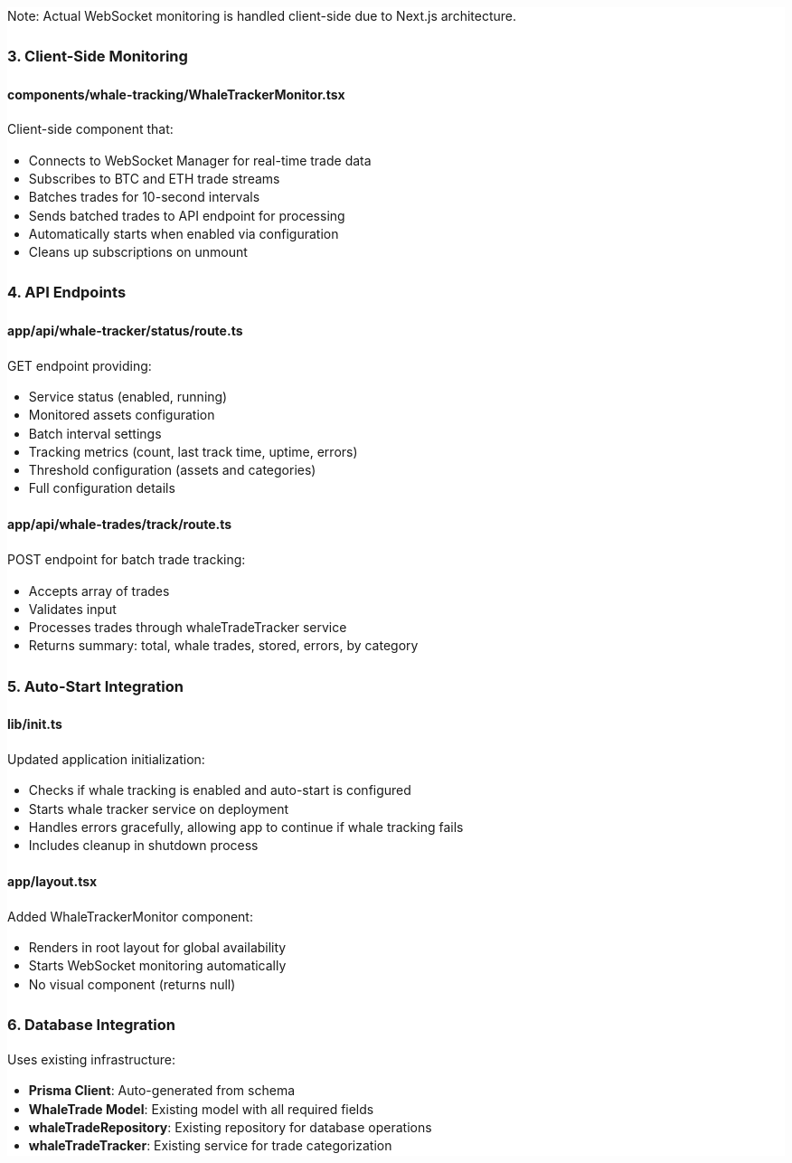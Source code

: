 Note: Actual WebSocket monitoring is handled client-side due to Next.js architecture.

### 3. Client-Side Monitoring

#### components/whale-tracking/WhaleTrackerMonitor.tsx
Client-side component that:
- Connects to WebSocket Manager for real-time trade data
- Subscribes to BTC and ETH trade streams
- Batches trades for 10-second intervals
- Sends batched trades to API endpoint for processing
- Automatically starts when enabled via configuration
- Cleans up subscriptions on unmount

### 4. API Endpoints

#### app/api/whale-tracker/status/route.ts
GET endpoint providing:
- Service status (enabled, running)
- Monitored assets configuration
- Batch interval settings
- Tracking metrics (count, last track time, uptime, errors)
- Threshold configuration (assets and categories)
- Full configuration details

#### app/api/whale-trades/track/route.ts
POST endpoint for batch trade tracking:
- Accepts array of trades
- Validates input
- Processes trades through whaleTradeTracker service
- Returns summary: total, whale trades, stored, errors, by category

### 5. Auto-Start Integration

#### lib/init.ts
Updated application initialization:
- Checks if whale tracking is enabled and auto-start is configured
- Starts whale tracker service on deployment
- Handles errors gracefully, allowing app to continue if whale tracking fails
- Includes cleanup in shutdown process

#### app/layout.tsx
Added WhaleTrackerMonitor component:
- Renders in root layout for global availability
- Starts WebSocket monitoring automatically
- No visual component (returns null)

### 6. Database Integration

Uses existing infrastructure:
- **Prisma Client**: Auto-generated from schema
- **WhaleTrade Model**: Existing model with all required fields
- **whaleTradeRepository**: Existing repository for database operations
- **whaleTradeTracker**: Existing service for trade categorization
